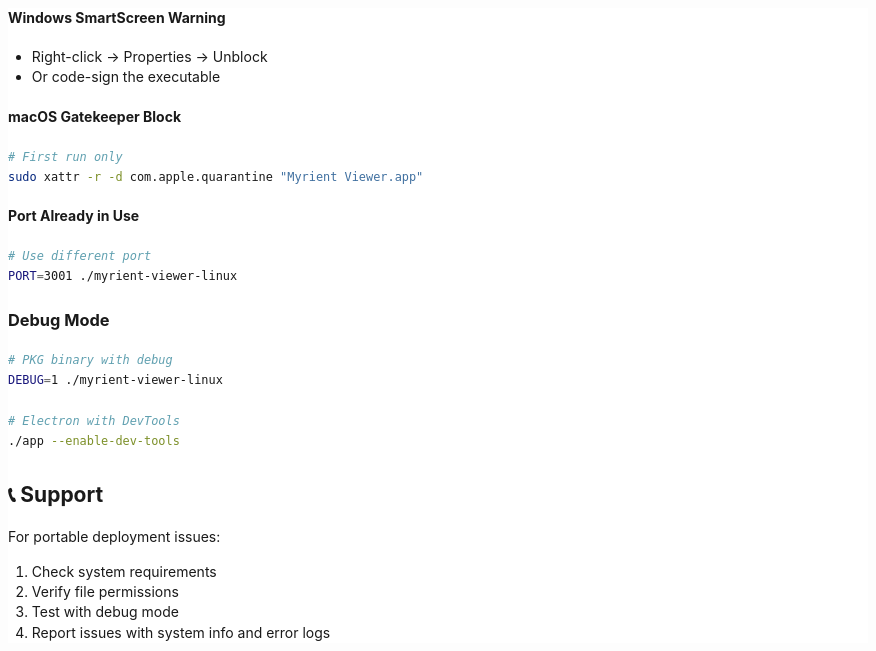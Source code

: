 #### Windows SmartScreen Warning
- Right-click → Properties → Unblock
- Or code-sign the executable

#### macOS Gatekeeper Block
```bash
# First run only
sudo xattr -r -d com.apple.quarantine "Myrient Viewer.app"
```

#### Port Already in Use
```bash
# Use different port
PORT=3001 ./myrient-viewer-linux
```

### Debug Mode
```bash
# PKG binary with debug
DEBUG=1 ./myrient-viewer-linux

# Electron with DevTools
./app --enable-dev-tools
```

## 📞 Support

For portable deployment issues:
1. Check system requirements
2. Verify file permissions
3. Test with debug mode
4. Report issues with system info and error logs